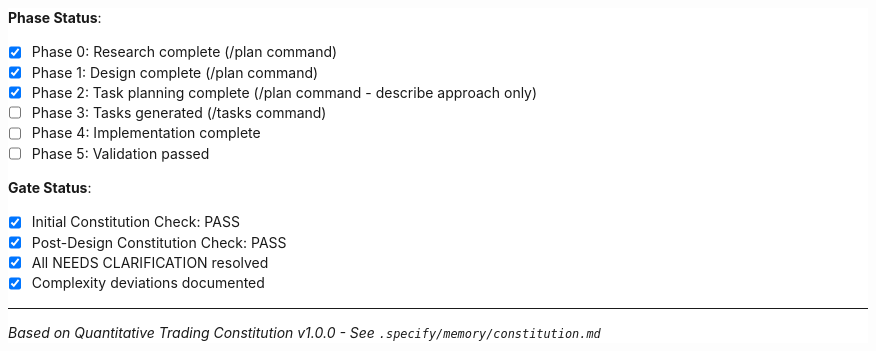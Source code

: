 **Phase Status**:
- [x] Phase 0: Research complete (/plan command)
- [x] Phase 1: Design complete (/plan command)
- [x] Phase 2: Task planning complete (/plan command - describe approach only)
- [ ] Phase 3: Tasks generated (/tasks command)
- [ ] Phase 4: Implementation complete
- [ ] Phase 5: Validation passed

**Gate Status**:
- [x] Initial Constitution Check: PASS
- [x] Post-Design Constitution Check: PASS
- [x] All NEEDS CLARIFICATION resolved
- [x] Complexity deviations documented

---
*Based on Quantitative Trading Constitution v1.0.0 - See `.specify/memory/constitution.md`*
